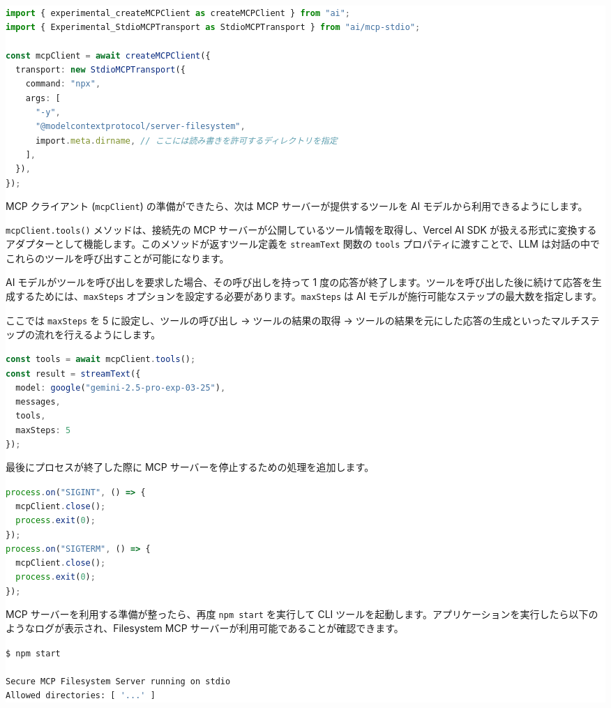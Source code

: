 ```ts:src/index.ts
import { experimental_createMCPClient as createMCPClient } from "ai";
import { Experimental_StdioMCPTransport as StdioMCPTransport } from "ai/mcp-stdio";

const mcpClient = await createMCPClient({
  transport: new StdioMCPTransport({
    command: "npx",
    args: [
      "-y",
      "@modelcontextprotocol/server-filesystem",
      import.meta.dirname, // ここには読み書きを許可するディレクトリを指定
    ],
  }),
});
```

MCP クライアント (`mcpClient`) の準備ができたら、次は MCP サーバーが提供するツールを AI モデルから利用できるようにします。

`mcpClient.tools()` メソッドは、接続先の MCP サーバーが公開しているツール情報を取得し、Vercel AI SDK が扱える形式に変換するアダプターとして機能します。このメソッドが返すツール定義を `streamText` 関数の `tools` プロパティに渡すことで、LLM は対話の中でこれらのツールを呼び出すことが可能になります。

AI モデルがツールを呼び出しを要求した場合、その呼び出しを持って 1 度の応答が終了します。ツールを呼び出した後に続けて応答を生成するためには、`maxSteps` オプションを設定する必要があります。`maxSteps` は AI モデルが施行可能なステップの最大数を指定します。

ここでは `maxSteps` を 5 に設定し、ツールの呼び出し → ツールの結果の取得 → ツールの結果を元にした応答の生成といったマルチステップの流れを行えるようにします。

```ts:src/index.ts {5-6}
const tools = await mcpClient.tools();
const result = streamText({
  model: google("gemini-2.5-pro-exp-03-25"),
  messages,
  tools,
  maxSteps: 5
});
```

最後にプロセスが終了した際に MCP サーバーを停止するための処理を追加します。

```ts:src/index.ts
process.on("SIGINT", () => {
  mcpClient.close();
  process.exit(0);
});
process.on("SIGTERM", () => {
  mcpClient.close();
  process.exit(0);
});
```

MCP サーバーを利用する準備が整ったら、再度 `npm start` を実行して CLI ツールを起動します。アプリケーションを実行したら以下のようなログが表示され、Filesystem MCP サーバーが利用可能であることが確認できます。

```bash
$ npm start

Secure MCP Filesystem Server running on stdio
Allowed directories: [ '...' ]
```
